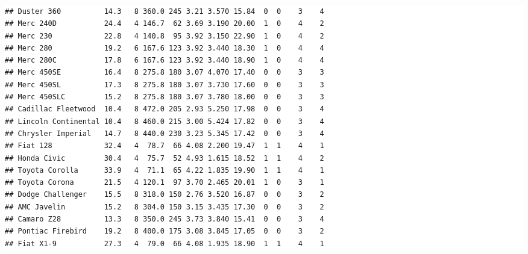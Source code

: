     ## Duster 360          14.3   8 360.0 245 3.21 3.570 15.84  0  0    3    4
    ## Merc 240D           24.4   4 146.7  62 3.69 3.190 20.00  1  0    4    2
    ## Merc 230            22.8   4 140.8  95 3.92 3.150 22.90  1  0    4    2
    ## Merc 280            19.2   6 167.6 123 3.92 3.440 18.30  1  0    4    4
    ## Merc 280C           17.8   6 167.6 123 3.92 3.440 18.90  1  0    4    4
    ## Merc 450SE          16.4   8 275.8 180 3.07 4.070 17.40  0  0    3    3
    ## Merc 450SL          17.3   8 275.8 180 3.07 3.730 17.60  0  0    3    3
    ## Merc 450SLC         15.2   8 275.8 180 3.07 3.780 18.00  0  0    3    3
    ## Cadillac Fleetwood  10.4   8 472.0 205 2.93 5.250 17.98  0  0    3    4
    ## Lincoln Continental 10.4   8 460.0 215 3.00 5.424 17.82  0  0    3    4
    ## Chrysler Imperial   14.7   8 440.0 230 3.23 5.345 17.42  0  0    3    4
    ## Fiat 128            32.4   4  78.7  66 4.08 2.200 19.47  1  1    4    1
    ## Honda Civic         30.4   4  75.7  52 4.93 1.615 18.52  1  1    4    2
    ## Toyota Corolla      33.9   4  71.1  65 4.22 1.835 19.90  1  1    4    1
    ## Toyota Corona       21.5   4 120.1  97 3.70 2.465 20.01  1  0    3    1
    ## Dodge Challenger    15.5   8 318.0 150 2.76 3.520 16.87  0  0    3    2
    ## AMC Javelin         15.2   8 304.0 150 3.15 3.435 17.30  0  0    3    2
    ## Camaro Z28          13.3   8 350.0 245 3.73 3.840 15.41  0  0    3    4
    ## Pontiac Firebird    19.2   8 400.0 175 3.08 3.845 17.05  0  0    3    2
    ## Fiat X1-9           27.3   4  79.0  66 4.08 1.935 18.90  1  1    4    1